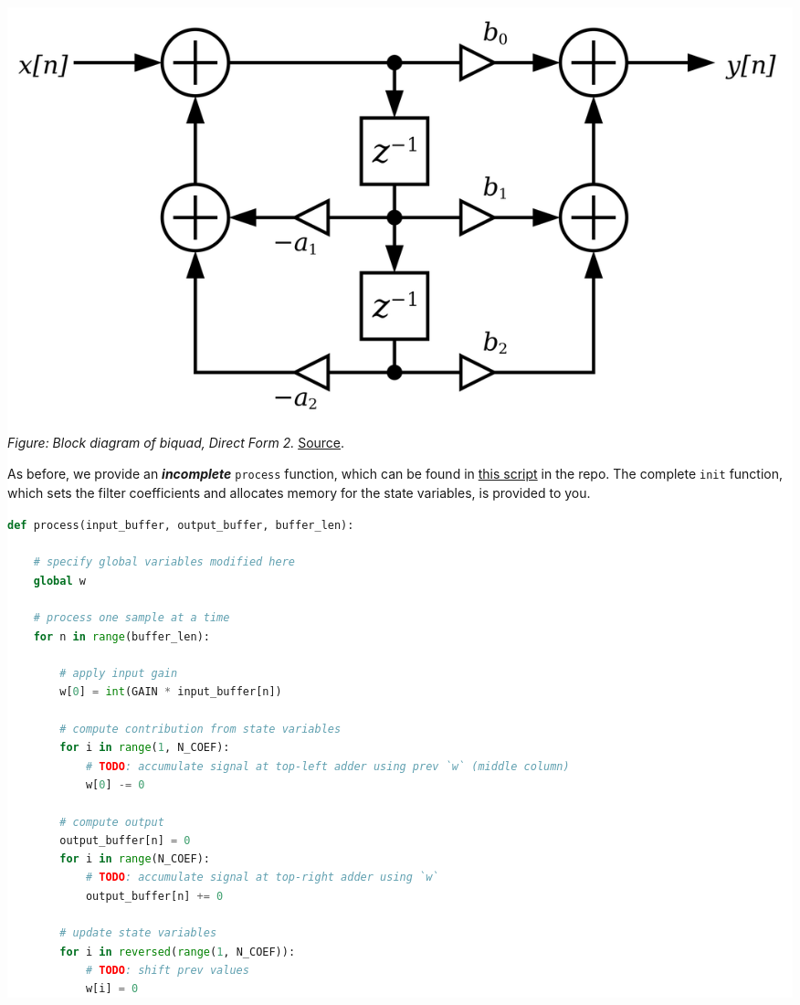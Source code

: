 ![](../.gitbook/assets/biquad_direct_2_wiki-1-1.png)

_Figure: Block diagram of biquad, Direct Form 2._ [Source](https://en.wikipedia.org/wiki/Digital_biquad_filter#/media/File:Biquad_filter_DF-II.svg).

As before, we provide an _**incomplete**_ `process` function, which can be found in [this script](https://github.com/LCAV/dsp-labs/blob/master/scripts/filter_design/biquad_direct_form_2_incomplete.py) in the repo. The complete `init` function, which sets the filter coefficients and allocates memory for the state variables, is provided to you.

```python
def process(input_buffer, output_buffer, buffer_len):

    # specify global variables modified here
    global w

    # process one sample at a time
    for n in range(buffer_len):

        # apply input gain
        w[0] = int(GAIN * input_buffer[n])

        # compute contribution from state variables
        for i in range(1, N_COEF):
            # TODO: accumulate signal at top-left adder using prev `w` (middle column)
            w[0] -= 0

        # compute output
        output_buffer[n] = 0
        for i in range(N_COEF):
            # TODO: accumulate signal at top-right adder using `w`
            output_buffer[n] += 0

        # update state variables
        for i in reversed(range(1, N_COEF)):
            # TODO: shift prev values
            w[i] = 0
```
